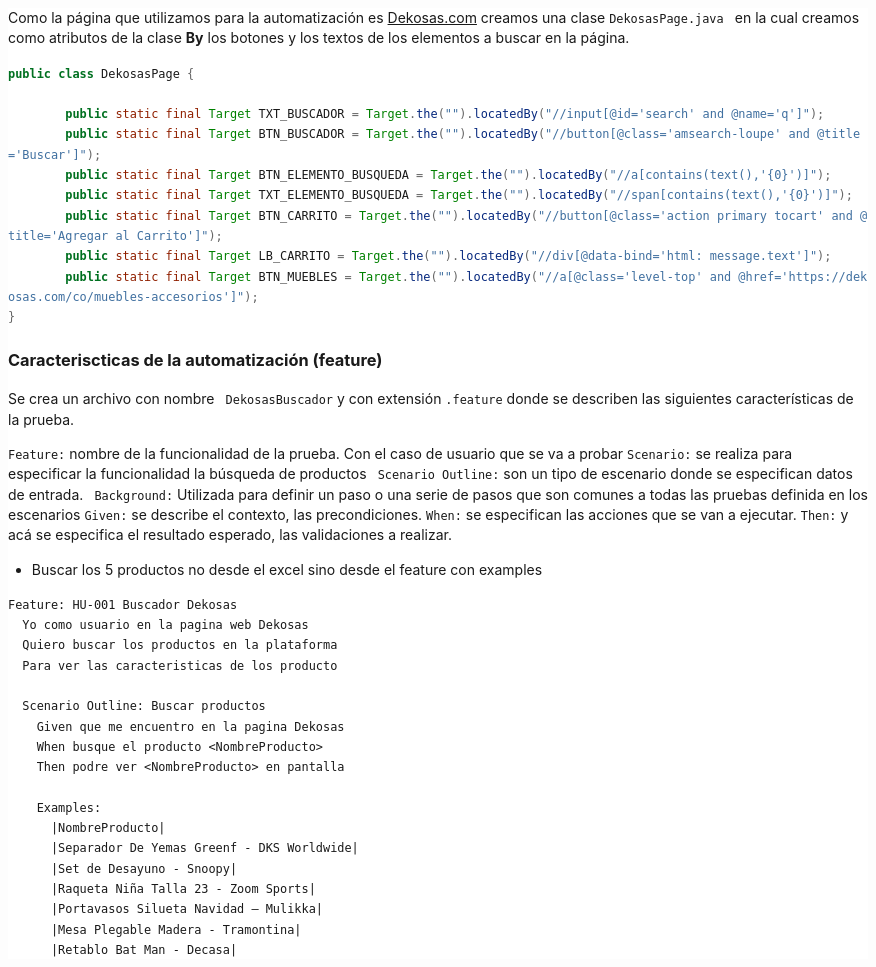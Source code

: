 Como la página que utilizamos para la automatización es [Dekosas.com](https://dekosas.com/co/) creamos una clase ```DekosasPage.java ``` en la cual creamos como atributos de la clase **By** los botones y los textos de los elementos a buscar en la página.

```java
public class DekosasPage {

        public static final Target TXT_BUSCADOR = Target.the("").locatedBy("//input[@id='search' and @name='q']");
        public static final Target BTN_BUSCADOR = Target.the("").locatedBy("//button[@class='amsearch-loupe' and @title='Buscar']");
        public static final Target BTN_ELEMENTO_BUSQUEDA = Target.the("").locatedBy("//a[contains(text(),'{0}')]");
        public static final Target TXT_ELEMENTO_BUSQUEDA = Target.the("").locatedBy("//span[contains(text(),'{0}')]");
        public static final Target BTN_CARRITO = Target.the("").locatedBy("//button[@class='action primary tocart' and @title='Agregar al Carrito']");
        public static final Target LB_CARRITO = Target.the("").locatedBy("//div[@data-bind='html: message.text']");
        public static final Target BTN_MUEBLES = Target.the("").locatedBy("//a[@class='level-top' and @href='https://dekosas.com/co/muebles-accesorios']");
}
```

### Caracteriscticas de la automatización (feature)

Se crea un archivo con nombre ``` DekosasBuscador``` y con extensión ```.feature``` donde se describen las siguientes características de la prueba. 

``` Feature: ```  nombre de la funcionalidad de la prueba. Con el caso de usuario que se va a probar 
``` Scenario: ``` se realiza para especificar la funcionalidad la búsqueda de productos 
``` Scenario Outline:``` son un tipo de escenario donde se especifican datos de entrada.
``` Background:``` Utilizada para definir un paso o una serie de pasos que son comunes a todas las pruebas definida en los escenarios
``` Given: ```  se describe el contexto, las precondiciones.
``` When: ```  se especifican las acciones que se van a ejecutar.
``` Then: ```  y acá se especifica el resultado esperado, las validaciones a realizar.

* Buscar los 5 productos no desde el excel sino desde el feature con examples

```feature
Feature: HU-001 Buscador Dekosas
  Yo como usuario en la pagina web Dekosas
  Quiero buscar los productos en la plataforma
  Para ver las caracteristicas de los producto

  Scenario Outline: Buscar productos
    Given que me encuentro en la pagina Dekosas
    When busque el producto <NombreProducto>
    Then podre ver <NombreProducto> en pantalla

    Examples:
      |NombreProducto|
      |Separador De Yemas Greenf - DKS Worldwide|
      |Set de Desayuno - Snoopy|
      |Raqueta Niña Talla 23 - Zoom Sports|
      |Portavasos Silueta Navidad – Mulikka|
      |Mesa Plegable Madera - Tramontina|
      |Retablo Bat Man - Decasa|

```
